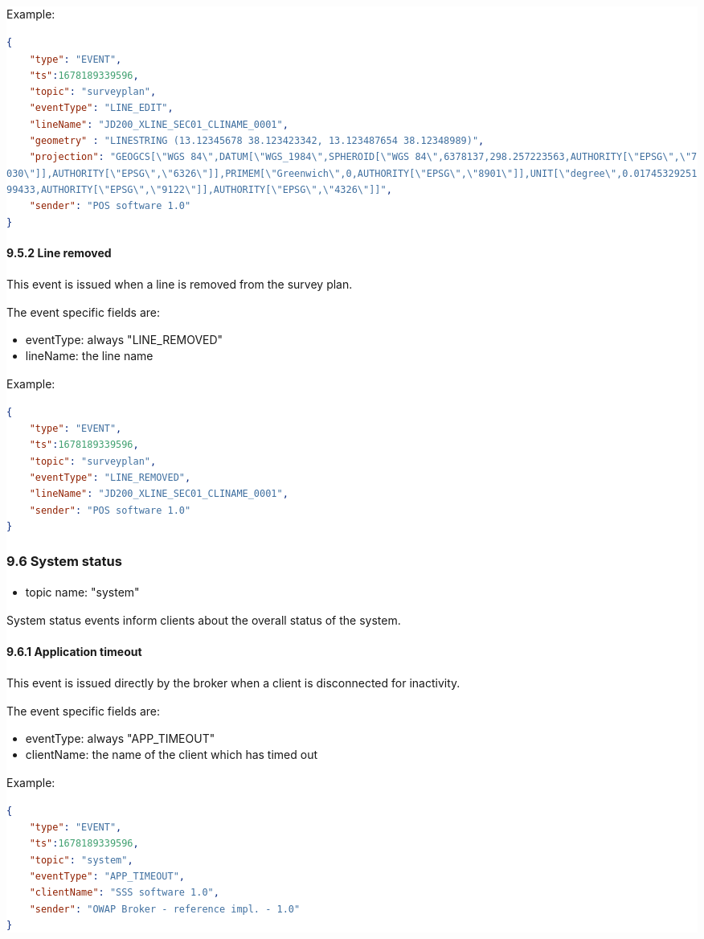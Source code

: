 Example:

```json
{
	"type": "EVENT",
	"ts":1678189339596,
	"topic": "surveyplan",
    "eventType": "LINE_EDIT",
	"lineName": "JD200_XLINE_SEC01_CLINAME_0001",
    "geometry" : "LINESTRING (13.12345678 38.123423342, 13.123487654 38.12348989)",
	"projection": "GEOGCS[\"WGS 84\",DATUM[\"WGS_1984\",SPHEROID[\"WGS 84\",6378137,298.257223563,AUTHORITY[\"EPSG\",\"7030\"]],AUTHORITY[\"EPSG\",\"6326\"]],PRIMEM[\"Greenwich\",0,AUTHORITY[\"EPSG\",\"8901\"]],UNIT[\"degree\",0.0174532925199433,AUTHORITY[\"EPSG\",\"9122\"]],AUTHORITY[\"EPSG\",\"4326\"]]",    
	"sender": "POS software 1.0"
}
```

#### 9.5.2 Line removed

This event is issued when a line is removed from the survey plan.

The event specific fields are:

* eventType: always "LINE_REMOVED"
* lineName: the line name

Example:

```json
{
	"type": "EVENT",
	"ts":1678189339596,
	"topic": "surveyplan",
    "eventType": "LINE_REMOVED",
	"lineName": "JD200_XLINE_SEC01_CLINAME_0001", 
	"sender": "POS software 1.0"
}
```

### 9.6 System status

* topic name: "system"

System status events inform clients about the overall status of the system. 

#### 9.6.1 Application timeout

This event is issued directly by the broker when a client is disconnected for inactivity.

The event specific fields are:

* eventType: always "APP_TIMEOUT"
* clientName: the name of the client which has timed out

Example:

```json
{
	"type": "EVENT",
	"ts":1678189339596,
	"topic": "system",
    "eventType": "APP_TIMEOUT",
    "clientName": "SSS software 1.0",
	"sender": "OWAP Broker - reference impl. - 1.0"
}
```

